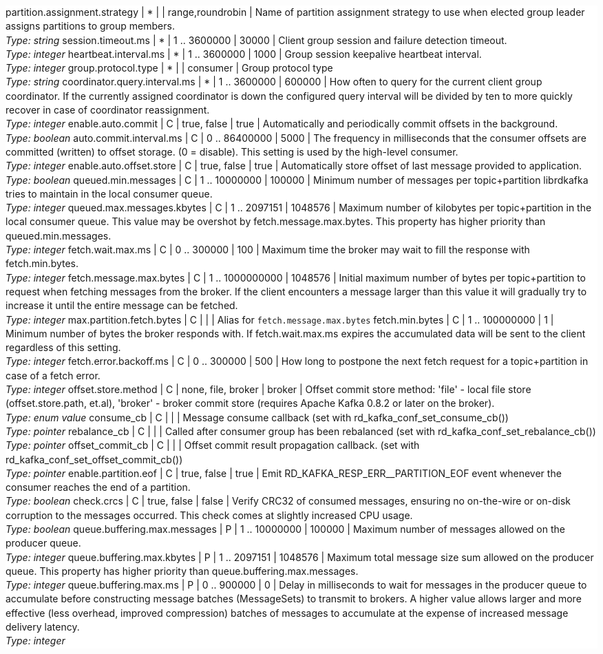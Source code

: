 partition.assignment.strategy            |  *  |                 | range,roundrobin | Name of partition assignment strategy to use when elected group leader assigns partitions to group members. <br>*Type: string*
session.timeout.ms                       |  *  | 1 .. 3600000    |         30000 | Client group session and failure detection timeout. <br>*Type: integer*
heartbeat.interval.ms                    |  *  | 1 .. 3600000    |          1000 | Group session keepalive heartbeat interval. <br>*Type: integer*
group.protocol.type                      |  *  |                 |      consumer | Group protocol type <br>*Type: string*
coordinator.query.interval.ms            |  *  | 1 .. 3600000    |        600000 | How often to query for the current client group coordinator. If the currently assigned coordinator is down the configured query interval will be divided by ten to more quickly recover in case of coordinator reassignment. <br>*Type: integer*
enable.auto.commit                       |  C  | true, false     |          true | Automatically and periodically commit offsets in the background. <br>*Type: boolean*
auto.commit.interval.ms                  |  C  | 0 .. 86400000   |          5000 | The frequency in milliseconds that the consumer offsets are committed (written) to offset storage. (0 = disable). This setting is used by the high-level consumer. <br>*Type: integer*
enable.auto.offset.store                 |  C  | true, false     |          true | Automatically store offset of last message provided to application. <br>*Type: boolean*
queued.min.messages                      |  C  | 1 .. 10000000   |        100000 | Minimum number of messages per topic+partition librdkafka tries to maintain in the local consumer queue. <br>*Type: integer*
queued.max.messages.kbytes               |  C  | 1 .. 2097151    |       1048576 | Maximum number of kilobytes per topic+partition in the local consumer queue. This value may be overshot by fetch.message.max.bytes. This property has higher priority than queued.min.messages. <br>*Type: integer*
fetch.wait.max.ms                        |  C  | 0 .. 300000     |           100 | Maximum time the broker may wait to fill the response with fetch.min.bytes. <br>*Type: integer*
fetch.message.max.bytes                  |  C  | 1 .. 1000000000 |       1048576 | Initial maximum number of bytes per topic+partition to request when fetching messages from the broker. If the client encounters a message larger than this value it will gradually try to increase it until the entire message can be fetched. <br>*Type: integer*
max.partition.fetch.bytes                |  C  |                 |               | Alias for `fetch.message.max.bytes`
fetch.min.bytes                          |  C  | 1 .. 100000000  |             1 | Minimum number of bytes the broker responds with. If fetch.wait.max.ms expires the accumulated data will be sent to the client regardless of this setting. <br>*Type: integer*
fetch.error.backoff.ms                   |  C  | 0 .. 300000     |           500 | How long to postpone the next fetch request for a topic+partition in case of a fetch error. <br>*Type: integer*
offset.store.method                      |  C  | none, file, broker |        broker | Offset commit store method: 'file' - local file store (offset.store.path, et.al), 'broker' - broker commit store (requires Apache Kafka 0.8.2 or later on the broker). <br>*Type: enum value*
consume_cb                               |  C  |                 |               | Message consume callback (set with rd_kafka_conf_set_consume_cb()) <br>*Type: pointer*
rebalance_cb                             |  C  |                 |               | Called after consumer group has been rebalanced (set with rd_kafka_conf_set_rebalance_cb()) <br>*Type: pointer*
offset_commit_cb                         |  C  |                 |               | Offset commit result propagation callback. (set with rd_kafka_conf_set_offset_commit_cb()) <br>*Type: pointer*
enable.partition.eof                     |  C  | true, false     |          true | Emit RD_KAFKA_RESP_ERR__PARTITION_EOF event whenever the consumer reaches the end of a partition. <br>*Type: boolean*
check.crcs                               |  C  | true, false     |         false | Verify CRC32 of consumed messages, ensuring no on-the-wire or on-disk corruption to the messages occurred. This check comes at slightly increased CPU usage. <br>*Type: boolean*
queue.buffering.max.messages             |  P  | 1 .. 10000000   |        100000 | Maximum number of messages allowed on the producer queue. <br>*Type: integer*
queue.buffering.max.kbytes               |  P  | 1 .. 2097151    |       1048576 | Maximum total message size sum allowed on the producer queue. This property has higher priority than queue.buffering.max.messages. <br>*Type: integer*
queue.buffering.max.ms                   |  P  | 0 .. 900000     |             0 | Delay in milliseconds to wait for messages in the producer queue to accumulate before constructing message batches (MessageSets) to transmit to brokers. A higher value allows larger and more effective (less overhead, improved compression) batches of messages to accumulate at the expense of increased message delivery latency. <br>*Type: integer*